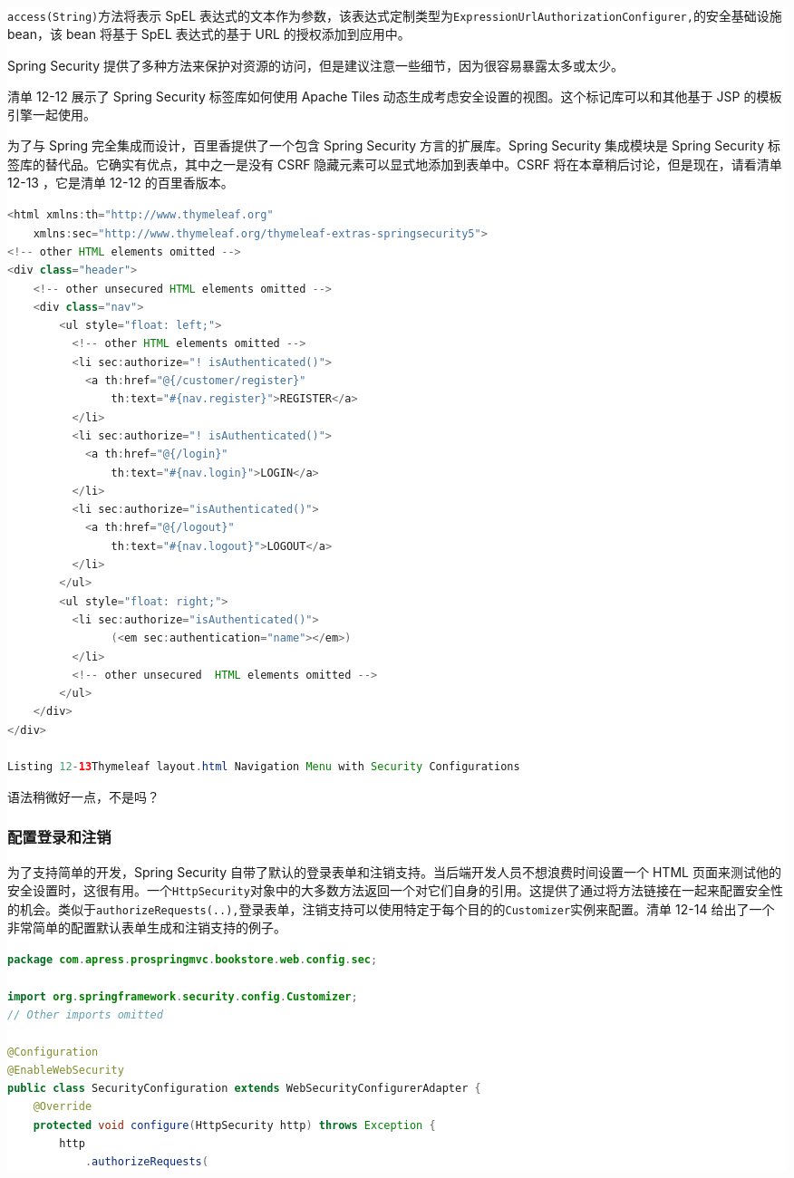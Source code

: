`access(String)`方法将表示 SpEL 表达式的文本作为参数，该表达式定制类型为`ExpressionUrlAuthorizationConfigurer,`的安全基础设施 bean，该 bean 将基于 SpEL 表达式的基于 URL 的授权添加到应用中。

Spring Security 提供了多种方法来保护对资源的访问，但是建议注意一些细节，因为很容易暴露太多或太少。

清单 12-12 展示了 Spring Security 标签库如何使用 Apache Tiles 动态生成考虑安全设置的视图。这个标记库可以和其他基于 JSP 的模板引擎一起使用。

为了与 Spring 完全集成而设计，百里香提供了一个包含 Spring Security 方言的扩展库。Spring Security 集成模块是 Spring Security 标签库的替代品。它确实有优点，其中之一是没有 CSRF 隐藏元素可以显式地添加到表单中。CSRF 将在本章稍后讨论，但是现在，请看清单 12-13 ，它是清单 12-12 的百里香版本。

```java
<html xmlns:th="http://www.thymeleaf.org"
    xmlns:sec="http://www.thymeleaf.org/thymeleaf-extras-springsecurity5">
<!-- other HTML elements omitted -->
<div class="header">
    <!-- other unsecured HTML elements omitted -->
    <div class="nav">
        <ul style="float: left;">
          <!-- other HTML elements omitted -->
          <li sec:authorize="! isAuthenticated()">
            <a th:href="@{/customer/register}"
                th:text="#{nav.register}">REGISTER</a>
          </li>
          <li sec:authorize="! isAuthenticated()">
            <a th:href="@{/login}"
                th:text="#{nav.login}">LOGIN</a>
          </li>
          <li sec:authorize="isAuthenticated()">
            <a th:href="@{/logout}"
                th:text="#{nav.logout}">LOGOUT</a>
          </li>
        </ul>
        <ul style="float: right;">
          <li sec:authorize="isAuthenticated()">
                (<em sec:authentication="name"></em>)
          </li>
          <!-- other unsecured  HTML elements omitted -->
        </ul>
    </div>
</div>

Listing 12-13Thymeleaf layout.html Navigation Menu with Security Configurations

```

语法稍微好一点，不是吗？

### 配置登录和注销

为了支持简单的开发，Spring Security 自带了默认的登录表单和注销支持。当后端开发人员不想浪费时间设置一个 HTML 页面来测试他的安全设置时，这很有用。一个`HttpSecurity`对象中的大多数方法返回一个对它们自身的引用。这提供了通过将方法链接在一起来配置安全性的机会。类似于`authorizeRequests(..),`登录表单，注销支持可以使用特定于每个目的的`Customizer`实例来配置。清单 12-14 给出了一个非常简单的配置默认表单生成和注销支持的例子。

```java
package com.apress.prospringmvc.bookstore.web.config.sec;

import org.springframework.security.config.Customizer;
// Other imports omitted

@Configuration
@EnableWebSecurity
public class SecurityConfiguration extends WebSecurityConfigurerAdapter {
    @Override
    protected void configure(HttpSecurity http) throws Exception {
        http
            .authorizeRequests(
```